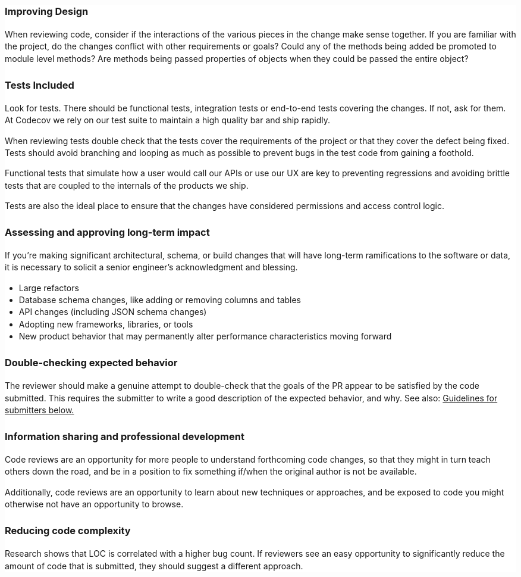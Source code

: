 ### Improving Design

When reviewing code, consider if the interactions of the various pieces in the change make sense together. If you are familiar with the project, do the changes conflict with other requirements or goals? Could any of the methods being added be promoted to module level methods? Are methods being passed properties of objects when they could be passed the entire object?

### Tests Included

Look for tests. There should be functional tests, integration tests or end-to-end tests covering the changes. If not, ask for them. At Codecov we rely on our test suite to maintain a high quality bar and ship rapidly.

When reviewing tests double check that the tests cover the requirements of the project or that they cover the defect being fixed. Tests should avoid branching and looping as much as possible to prevent bugs in the test code from gaining a foothold.

Functional tests that simulate how a user would call our APIs or use our UX are key to preventing regressions and avoiding brittle tests that are coupled to the internals of the products we ship.

Tests are also the ideal place to ensure that the changes have considered permissions and access control logic.

### Assessing and approving long-term impact

If you’re making significant architectural, schema, or build changes that will have long-term ramifications to the software or data, it is necessary to solicit a senior engineer’s acknowledgment and blessing.

- Large refactors
- Database schema changes, like adding or removing columns and tables
- API changes (including JSON schema changes)
- Adopting new frameworks, libraries, or tools
- New product behavior that may permanently alter performance characteristics moving forward

### Double-checking expected behavior

The reviewer should make a genuine attempt to double-check that the goals of the PR appear to be satisfied by the code submitted. This requires the submitter to write a good description of the expected behavior, and why. See also: [Guidelines for submitters below.](#guidelines-for-submitters)

### Information sharing and professional development

Code reviews are an opportunity for more people to understand forthcoming code changes, so that they might in turn teach others down the road, and be in a position to fix something if/when the original author is not be available.

Additionally, code reviews are an opportunity to learn about new techniques or approaches, and be exposed to code you might otherwise not have an opportunity to browse.

### Reducing code complexity

Research shows that LOC is correlated with a higher bug count. If reviewers see an easy opportunity to significantly reduce the amount of code that is submitted, they should suggest a different approach.
